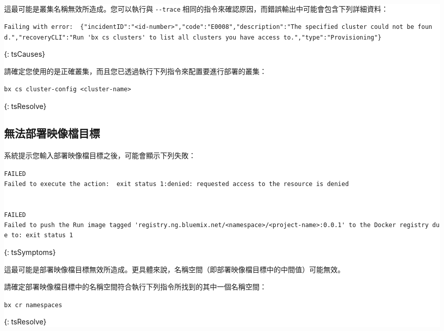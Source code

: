 這最可能是叢集名稱無效所造成。您可以執行與 `--trace` 相同的指令來確認原因，而錯誤輸出中可能會包含下列詳細資料：

```
Failing with error:  {"incidentID":"<id-number>","code":"E0008","description":"The specified cluster could not be found.","recoveryCLI":"Run 'bx cs clusters' to list all clusters you have access to.","type":"Provisioning"}
```
{: tsCauses}

請確定您使用的是正確叢集，而且您已透過執行下列指令來配置要進行部署的叢集： 

```
bx cs cluster-config <cluster-name>
```
{: tsResolve}

## 無法部署映像檔目標

系統提示您輸入部署映像檔目標之後，可能會顯示下列失敗：

```
FAILED
Failed to execute the action:  exit status 1:denied: requested access to the resource is denied


FAILED
Failed to push the Run image tagged 'registry.ng.bluemix.net/<namespace>/<project-name>:0.0.1' to the Docker registry due to: exit status 1
```
{: tsSymptoms}

這最可能是部署映像檔目標無效所造成。更具體來說，名稱空間（即部署映像檔目標中的中間值）可能無效。

請確定部署映像檔目標中的名稱空間符合執行下列指令所找到的其中一個名稱空間： 

```
bx cr namespaces
```
{: tsResolve}
